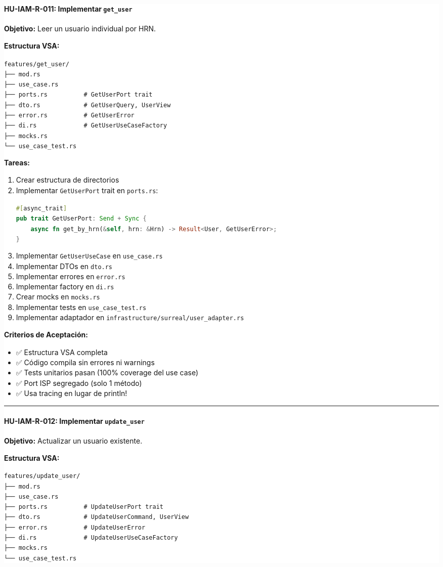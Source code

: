 #### HU-IAM-R-011: Implementar `get_user`

**Objetivo:** Leer un usuario individual por HRN.

**Estructura VSA:**
```
features/get_user/
├── mod.rs
├── use_case.rs
├── ports.rs          # GetUserPort trait
├── dto.rs            # GetUserQuery, UserView
├── error.rs          # GetUserError
├── di.rs             # GetUserUseCaseFactory
├── mocks.rs
└── use_case_test.rs
```

**Tareas:**
1. Crear estructura de directorios
2. Implementar `GetUserPort` trait en `ports.rs`:
   ```rust
   #[async_trait]
   pub trait GetUserPort: Send + Sync {
       async fn get_by_hrn(&self, hrn: &Hrn) -> Result<User, GetUserError>;
   }
   ```
3. Implementar `GetUserUseCase` en `use_case.rs`
4. Implementar DTOs en `dto.rs`
5. Implementar errores en `error.rs`
6. Implementar factory en `di.rs`
7. Crear mocks en `mocks.rs`
8. Implementar tests en `use_case_test.rs`
9. Implementar adaptador en `infrastructure/surreal/user_adapter.rs`

**Criterios de Aceptación:**
- ✅ Estructura VSA completa
- ✅ Código compila sin errores ni warnings
- ✅ Tests unitarios pasan (100% coverage del use case)
- ✅ Port ISP segregado (solo 1 método)
- ✅ Usa tracing en lugar de println!

---

#### HU-IAM-R-012: Implementar `update_user`

**Objetivo:** Actualizar un usuario existente.

**Estructura VSA:**
```
features/update_user/
├── mod.rs
├── use_case.rs
├── ports.rs          # UpdateUserPort trait
├── dto.rs            # UpdateUserCommand, UserView
├── error.rs          # UpdateUserError
├── di.rs             # UpdateUserUseCaseFactory
├── mocks.rs
└── use_case_test.rs
```
